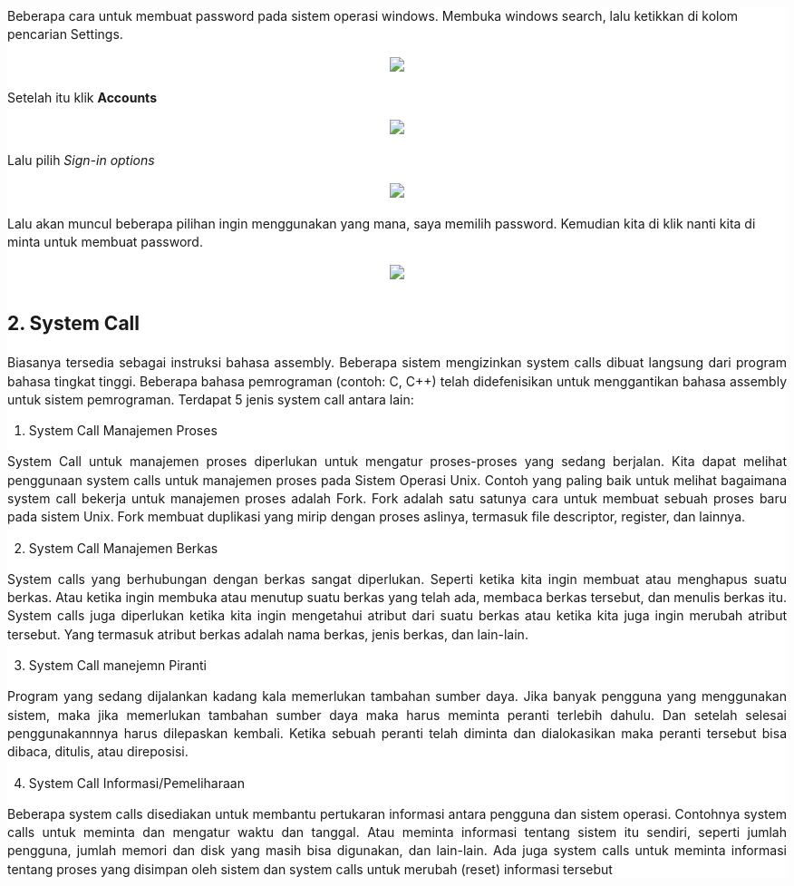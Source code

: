 Beberapa cara untuk membuat password pada sistem operasi windows.
Membuka windows search, lalu ketikkan di kolom pencarian Settings.</p>
<p align="center"><img src="image/14.png"></p>

Setelah itu klik **Accounts**
<p align="center"><img src="image/24.png"></p>

Lalu pilih *Sign-in options*
<p align="center"><img src="image/25.png"></p>

Lalu akan muncul beberapa pilihan ingin menggunakan yang mana, saya memilih password. Kemudian kita di klik nanti kita di minta untuk membuat password.
<p align="center"><img src="image/26.png"></p>


## **2. System Call**
<p align="justify">
Biasanya tersedia sebagai instruksi bahasa assembly. Beberapa sistem mengizinkan system calls dibuat langsung dari program bahasa tingkat tinggi. Beberapa bahasa pemrograman (contoh: C, C++) telah didefenisikan untuk menggantikan bahasa assembly untuk sistem pemrograman. Terdapat 5 jenis system call antara lain:</p>

1. System Call Manajemen Proses

<p align="justify">
System Call untuk manajemen proses diperlukan untuk mengatur proses-proses yang sedang berjalan. Kita dapat melihat penggunaan system calls untuk manajemen proses pada Sistem Operasi Unix. Contoh yang paling baik untuk melihat bagaimana system call bekerja untuk manajemen proses adalah Fork. Fork adalah satu satunya cara untuk membuat sebuah proses baru pada sistem Unix. Fork membuat duplikasi yang mirip dengan proses aslinya, termasuk file descriptor, register, dan lainnya. </p>

2. System Call Manajemen Berkas

<p align="justify">
System calls yang berhubungan dengan berkas sangat diperlukan. Seperti ketika kita ingin membuat atau menghapus suatu berkas. Atau ketika ingin membuka atau menutup suatu berkas yang telah ada, membaca berkas tersebut, dan menulis berkas itu. System calls juga diperlukan ketika kita ingin mengetahui atribut dari suatu berkas atau ketika kita juga ingin merubah atribut tersebut. Yang termasuk atribut berkas adalah nama berkas, jenis berkas, dan lain-lain. </p>

3. System Call manejemn Piranti

<p align="justify">
Program yang sedang dijalankan kadang kala memerlukan tambahan sumber daya. Jika banyak pengguna yang menggunakan sistem, maka jika memerlukan tambahan sumber daya maka harus meminta peranti terlebih dahulu. Dan setelah selesai penggunakannnya harus dilepaskan kembali. Ketika sebuah peranti telah diminta dan dialokasikan maka peranti tersebut bisa dibaca, ditulis, atau direposisi. </p>

4. System Call Informasi/Pemeliharaan

<p align="justify">
Beberapa system calls disediakan untuk membantu pertukaran informasi antara pengguna dan sistem operasi. Contohnya system calls untuk meminta dan mengatur waktu dan tanggal. Atau meminta informasi tentang sistem itu sendiri, seperti jumlah pengguna, jumlah memori dan disk yang masih bisa digunakan, dan lain-lain. Ada juga system calls untuk meminta informasi tentang proses yang disimpan oleh sistem dan system calls untuk merubah (reset) informasi tersebut</p>
